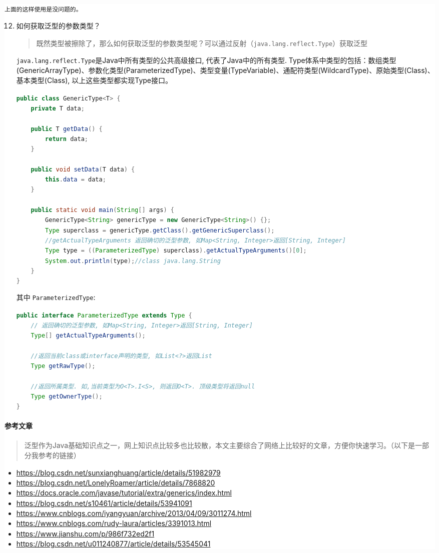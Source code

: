     上面的这样使用是没问题的。

12. 如何获取泛型的参数类型？

    > 既然类型被擦除了，那么如何获取泛型的参数类型呢？可以通过反射（`java.lang.reflect.Type`）获取泛型

    `java.lang.reflect.Type`是Java中所有类型的公共高级接口, 代表了Java中的所有类型. Type体系中类型的包括：数组类型(GenericArrayType)、参数化类型(ParameterizedType)、类型变量(TypeVariable)、通配符类型(WildcardType)、原始类型(Class)、基本类型(Class), 以上这些类型都实现Type接口。

    ```java
    public class GenericType<T> {
        private T data;
    
        public T getData() {
            return data;
        }
    
        public void setData(T data) {
            this.data = data;
        }
    
        public static void main(String[] args) {
            GenericType<String> genericType = new GenericType<String>() {};
            Type superclass = genericType.getClass().getGenericSuperclass();
            //getActualTypeArguments 返回确切的泛型参数, 如Map<String, Integer>返回[String, Integer]
            Type type = ((ParameterizedType) superclass).getActualTypeArguments()[0]; 
            System.out.println(type);//class java.lang.String
        }
    }
    ```

    其中 `ParameterizedType`:

    ```java
    public interface ParameterizedType extends Type {
        // 返回确切的泛型参数, 如Map<String, Integer>返回[String, Integer]
        Type[] getActualTypeArguments();
        
        //返回当前class或interface声明的类型, 如List<?>返回List
        Type getRawType();
        
        //返回所属类型. 如,当前类型为O<T>.I<S>, 则返回O<T>. 顶级类型将返回null 
        Type getOwnerType();
    }
    ```

####  参考文章

> 泛型作为Java基础知识点之一，网上知识点比较多也比较散，本文主要综合了网络上比较好的文章，方便你快速学习。（以下是一部分我参考的链接）

- https://blog.csdn.net/sunxianghuang/article/details/51982979
- https://blog.csdn.net/LonelyRoamer/article/details/7868820
- https://docs.oracle.com/javase/tutorial/extra/generics/index.html
- https://blog.csdn.net/s10461/article/details/53941091
- https://www.cnblogs.com/iyangyuan/archive/2013/04/09/3011274.html
- https://www.cnblogs.com/rudy-laura/articles/3391013.html
- https://www.jianshu.com/p/986f732ed2f1
- https://blog.csdn.net/u011240877/article/details/53545041
